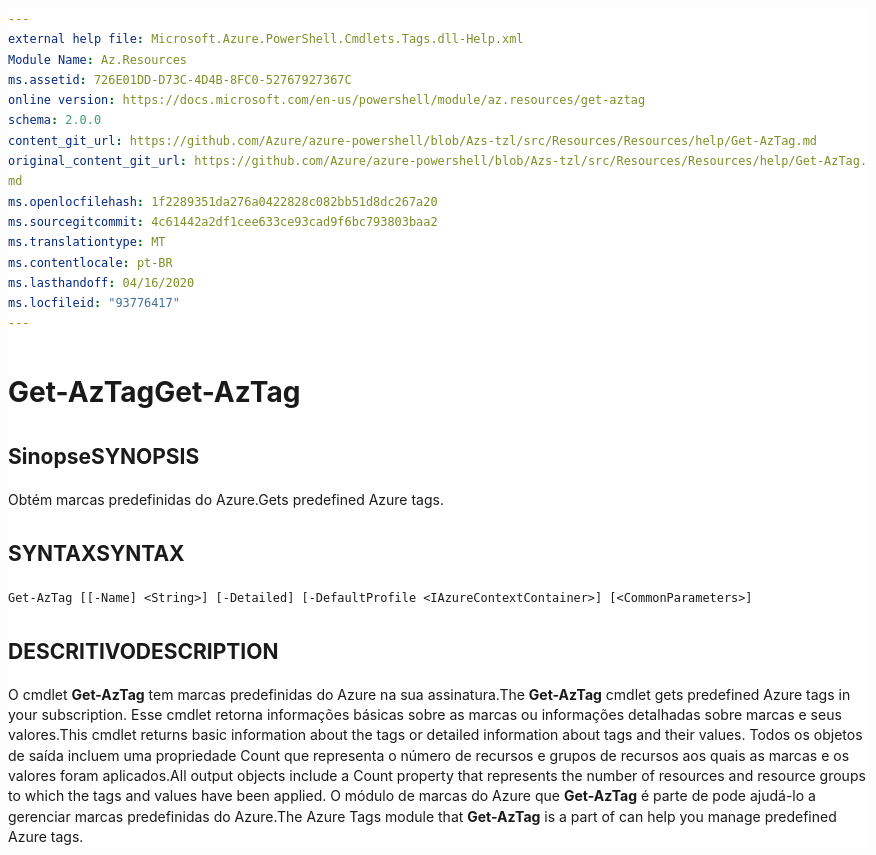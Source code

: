 ```yaml
---
external help file: Microsoft.Azure.PowerShell.Cmdlets.Tags.dll-Help.xml
Module Name: Az.Resources
ms.assetid: 726E01DD-D73C-4D4B-8FC0-52767927367C
online version: https://docs.microsoft.com/en-us/powershell/module/az.resources/get-aztag
schema: 2.0.0
content_git_url: https://github.com/Azure/azure-powershell/blob/Azs-tzl/src/Resources/Resources/help/Get-AzTag.md
original_content_git_url: https://github.com/Azure/azure-powershell/blob/Azs-tzl/src/Resources/Resources/help/Get-AzTag.md
ms.openlocfilehash: 1f2289351da276a0422828c082bb51d8dc267a20
ms.sourcegitcommit: 4c61442a2df1cee633ce93cad9f6bc793803baa2
ms.translationtype: MT
ms.contentlocale: pt-BR
ms.lasthandoff: 04/16/2020
ms.locfileid: "93776417"
---
```

# <span data-ttu-id="7b50c-101">Get-AzTag</span><span class="sxs-lookup"><span data-stu-id="7b50c-101">Get-AzTag</span></span>

## <span data-ttu-id="7b50c-102">Sinopse</span><span class="sxs-lookup"><span data-stu-id="7b50c-102">SYNOPSIS</span></span>
<span data-ttu-id="7b50c-103">Obtém marcas predefinidas do Azure.</span><span class="sxs-lookup"><span data-stu-id="7b50c-103">Gets predefined Azure tags.</span></span>

## <span data-ttu-id="7b50c-104">SYNTAX</span><span class="sxs-lookup"><span data-stu-id="7b50c-104">SYNTAX</span></span>

```
Get-AzTag [[-Name] <String>] [-Detailed] [-DefaultProfile <IAzureContextContainer>] [<CommonParameters>]
```

## <span data-ttu-id="7b50c-105">DESCRITIVO</span><span class="sxs-lookup"><span data-stu-id="7b50c-105">DESCRIPTION</span></span>
<span data-ttu-id="7b50c-106">O cmdlet **Get-AzTag** tem marcas predefinidas do Azure na sua assinatura.</span><span class="sxs-lookup"><span data-stu-id="7b50c-106">The **Get-AzTag** cmdlet gets predefined Azure tags in your subscription.</span></span>
<span data-ttu-id="7b50c-107">Esse cmdlet retorna informações básicas sobre as marcas ou informações detalhadas sobre marcas e seus valores.</span><span class="sxs-lookup"><span data-stu-id="7b50c-107">This cmdlet returns basic information about the tags or detailed information about tags and their values.</span></span>
<span data-ttu-id="7b50c-108">Todos os objetos de saída incluem uma propriedade Count que representa o número de recursos e grupos de recursos aos quais as marcas e os valores foram aplicados.</span><span class="sxs-lookup"><span data-stu-id="7b50c-108">All output objects include a Count property that represents the number of resources and resource groups to which the tags and values have been applied.</span></span>
<span data-ttu-id="7b50c-109">O módulo de marcas do Azure que **Get-AzTag** é parte de pode ajudá-lo a gerenciar marcas predefinidas do Azure.</span><span class="sxs-lookup"><span data-stu-id="7b50c-109">The Azure Tags module that **Get-AzTag** is a part of can help you manage predefined Azure tags.</span></span>